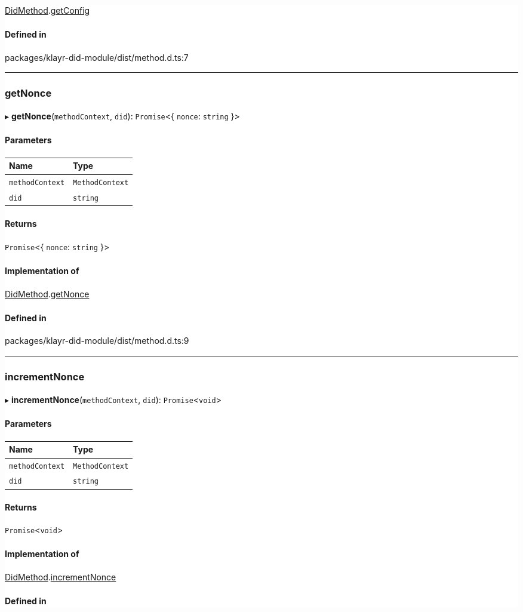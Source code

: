 [DidMethod](../interfaces/did.DidMethod.md).[getConfig](../interfaces/did.DidMethod.md#getconfig)

#### Defined in

packages/klayr-did-module/dist/method.d.ts:7

---

### getNonce

▸ **getNonce**(`methodContext`, `did`): `Promise`<{ `nonce`: `string` }\>

#### Parameters

| Name            | Type            |
| :-------------- | :-------------- |
| `methodContext` | `MethodContext` |
| `did`           | `string`        |

#### Returns

`Promise`<{ `nonce`: `string` }\>

#### Implementation of

[DidMethod](../interfaces/did.DidMethod.md).[getNonce](../interfaces/did.DidMethod.md#getnonce)

#### Defined in

packages/klayr-did-module/dist/method.d.ts:9

---

### incrementNonce

▸ **incrementNonce**(`methodContext`, `did`): `Promise`<`void`\>

#### Parameters

| Name            | Type            |
| :-------------- | :-------------- |
| `methodContext` | `MethodContext` |
| `did`           | `string`        |

#### Returns

`Promise`<`void`\>

#### Implementation of

[DidMethod](../interfaces/did.DidMethod.md).[incrementNonce](../interfaces/did.DidMethod.md#incrementnonce)

#### Defined in
